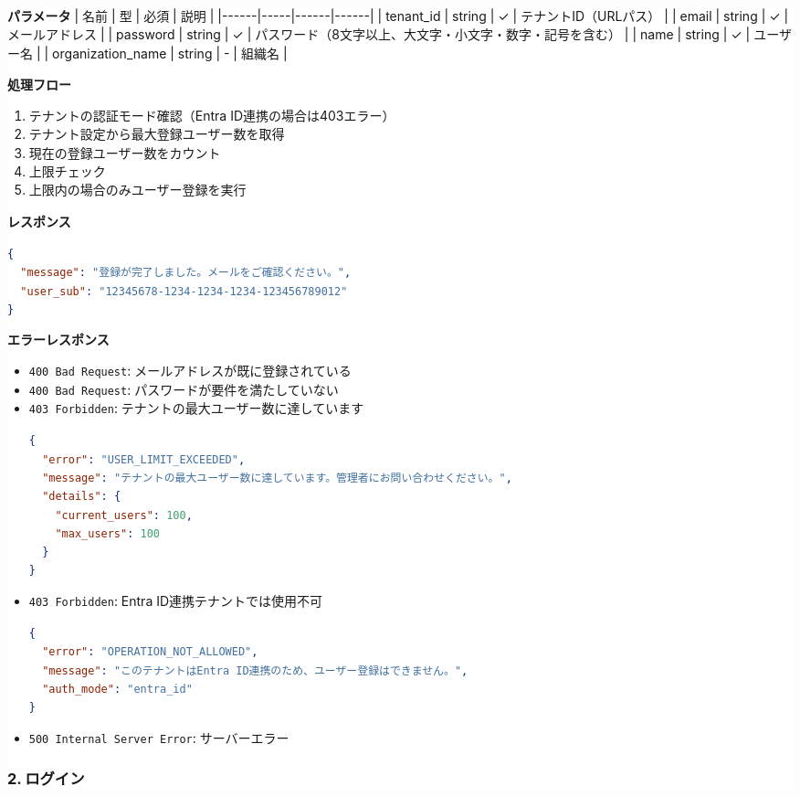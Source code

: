 **パラメータ**
| 名前 | 型 | 必須 | 説明 |
|------|-----|------|------|
| tenant_id | string | ✓ | テナントID（URLパス） |
| email | string | ✓ | メールアドレス |
| password | string | ✓ | パスワード（8文字以上、大文字・小文字・数字・記号を含む） |
| name | string | ✓ | ユーザー名 |
| organization_name | string | - | 組織名 |

**処理フロー**
1. テナントの認証モード確認（Entra ID連携の場合は403エラー）
2. テナント設定から最大登録ユーザー数を取得
3. 現在の登録ユーザー数をカウント
4. 上限チェック
5. 上限内の場合のみユーザー登録を実行

**レスポンス**
```json
{
  "message": "登録が完了しました。メールをご確認ください。",
  "user_sub": "12345678-1234-1234-1234-123456789012"
}
```

**エラーレスポンス**
- `400 Bad Request`: メールアドレスが既に登録されている
- `400 Bad Request`: パスワードが要件を満たしていない
- `403 Forbidden`: テナントの最大ユーザー数に達しています
  ```json
  {
    "error": "USER_LIMIT_EXCEEDED",
    "message": "テナントの最大ユーザー数に達しています。管理者にお問い合わせください。",
    "details": {
      "current_users": 100,
      "max_users": 100
    }
  }
  ```
- `403 Forbidden`: Entra ID連携テナントでは使用不可
  ```json
  {
    "error": "OPERATION_NOT_ALLOWED",
    "message": "このテナントはEntra ID連携のため、ユーザー登録はできません。",
    "auth_mode": "entra_id"
  }
  ```
- `500 Internal Server Error`: サーバーエラー

### 2. ログイン
